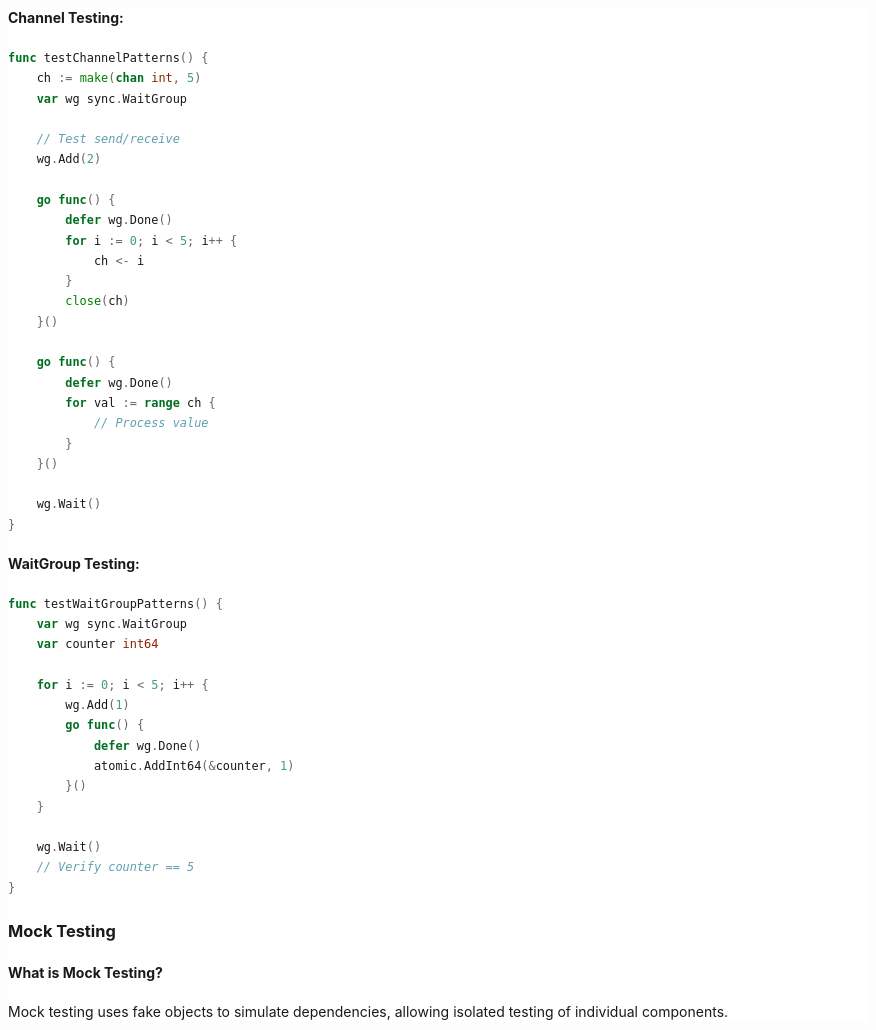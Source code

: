 #### **Channel Testing:**
```go
func testChannelPatterns() {
    ch := make(chan int, 5)
    var wg sync.WaitGroup
    
    // Test send/receive
    wg.Add(2)
    
    go func() {
        defer wg.Done()
        for i := 0; i < 5; i++ {
            ch <- i
        }
        close(ch)
    }()
    
    go func() {
        defer wg.Done()
        for val := range ch {
            // Process value
        }
    }()
    
    wg.Wait()
}
```

#### **WaitGroup Testing:**
```go
func testWaitGroupPatterns() {
    var wg sync.WaitGroup
    var counter int64
    
    for i := 0; i < 5; i++ {
        wg.Add(1)
        go func() {
            defer wg.Done()
            atomic.AddInt64(&counter, 1)
        }()
    }
    
    wg.Wait()
    // Verify counter == 5
}
```

### **Mock Testing**

#### **What is Mock Testing?**
Mock testing uses fake objects to simulate dependencies, allowing isolated testing of individual components.
